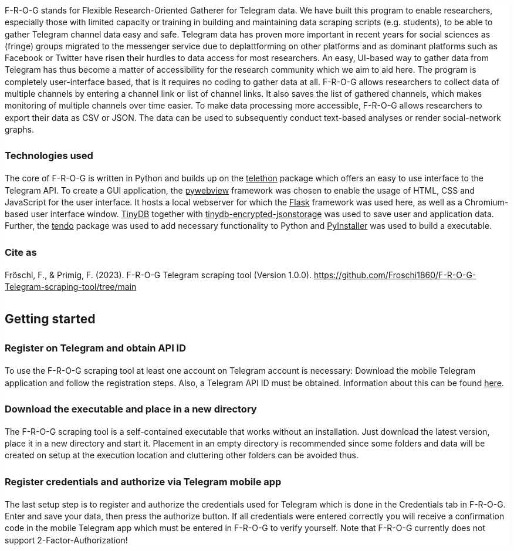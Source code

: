 F-R-O-G stands for Flexible Research-Oriented Gatherer for Telegram data. We have built this program to enable researchers, especially those with limited capacity or training in building and maintaining data scraping scripts (e.g. students), to be able to gather Telegram channel data easy and safe. Telegram data has proven more important in recent years for social sciences as (fringe) groups migrated to the messenger service due to deplattforming on other platforms and as dominant platforms such as Facebook or Twitter have risen their hurdles to data access for most researchers. An easy, UI-based way to gather data from Telegram has thus become a matter of accessibility for the research community which we aim to aid here. The program is completely user-interface based, that is it requires no coding to gather data at all. F-R-O-G allows researchers to collect data of multiple channels by entering a channel link or list of channel links. It also saves the list of gathered channels, which makes monitoring of multiple channels over time easier. To make data processing more accessible, F-R-O-G allows researchers to export their data as CSV or JSON. The data can be used to subsequently conduct text-based analyses or render social-network graphs.

### Technologies used
The core of F-R-O-G is written in Python and builds up on the [telethon](https://docs.telethon.dev/en/stable/) package which offers an easy to use interface to the Telegram API. To create a GUI application, the [pywebview](https://pywebview.flowrl.com/) framework was chosen to enable the usage of HTML, CSS and JavaScript for the user interface. It hosts a local webserver for which the [Flask](https://flask.palletsprojects.com/en/2.3.x/) framework was used here, as well as a Chromium-based user interface window. [TinyDB](https://tinydb.readthedocs.io/en/latest/index.html) together with [tinydb-encrypted-jsonstorage](https://pypi.org/project/tinydb-encrypted-jsonstorage/) was used to save user and application data. Further, the [tendo](https://pypi.org/project/tendo/) package was used to add necessary functionality to Python and [PyInstaller](https://pyinstaller.org/en/stable/) was used to build a executable.

### Cite as
Fröschl, F., & Primig, F. (2023). F-R-O-G Telegram scraping tool (Version 1.0.0). https://github.com/Froschi1860/F-R-O-G-Telegram-scraping-tool/tree/main

## Getting started
### Register on Telegram and obtain API ID
To use the F-R-O-G scraping tool at least one account on Telegram account is necessary: Download the mobile Telegram application and follow the registration steps. Also, a Telegram API ID must be obtained. Information about this can be found [here](https://core.telegram.org/api/obtaining_api_id).  

### Download the executable and place in a new directory
The F-R-O-G scraping tool is a self-contained executable that works without an installation. Just download the latest version, place it in a new directory and start it. Placement in an empty directory is recommended since some folders and data will be created on setup at the execution location and cluttering other folders can be avoided thus.  

### Register credentials and authorize via Telegram mobile app
The last setup step is to register and authorize the credentials used for Telegram which is done in the Credentials tab in F-R-O-G. Enter and save your data, then press the authorize button. If all credentials were entered correctly you will receive a confirmation code in the mobile Telegram app which must be entered in F-R-O-G to verify yourself. Note that F-R-O-G currently does not support 2-Factor-Authorization!  
